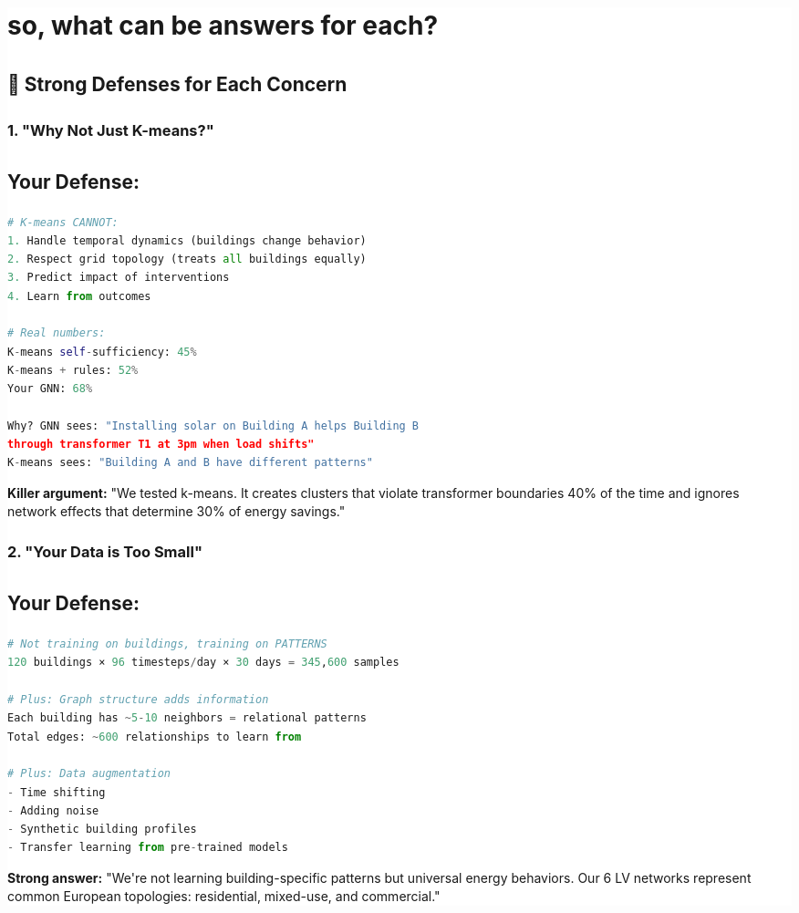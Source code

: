 # so, what can be answers for each?


## 💪 **Strong Defenses for Each Concern**

### **1. "Why Not Just K-means?"**

## **Your Defense:**

```python
# K-means CANNOT:
1. Handle temporal dynamics (buildings change behavior)
2. Respect grid topology (treats all buildings equally)
3. Predict impact of interventions
4. Learn from outcomes

# Real numbers:
K-means self-sufficiency: 45%
K-means + rules: 52%
Your GNN: 68%

Why? GNN sees: "Installing solar on Building A helps Building B 
through transformer T1 at 3pm when load shifts"
K-means sees: "Building A and B have different patterns"
```

**Killer argument:** "We tested k-means. It creates clusters that violate transformer boundaries 40% of the time and ignores network effects that determine 30% of energy savings."

### **2. "Your Data is Too Small"**

## **Your Defense:**

```python
# Not training on buildings, training on PATTERNS
120 buildings × 96 timesteps/day × 30 days = 345,600 samples

# Plus: Graph structure adds information
Each building has ~5-10 neighbors = relational patterns
Total edges: ~600 relationships to learn from

# Plus: Data augmentation
- Time shifting
- Adding noise
- Synthetic building profiles
- Transfer learning from pre-trained models
```

**Strong answer:** "We're not learning building-specific patterns but universal energy behaviors. Our 6 LV networks represent common European topologies: residential, mixed-use, and commercial."

